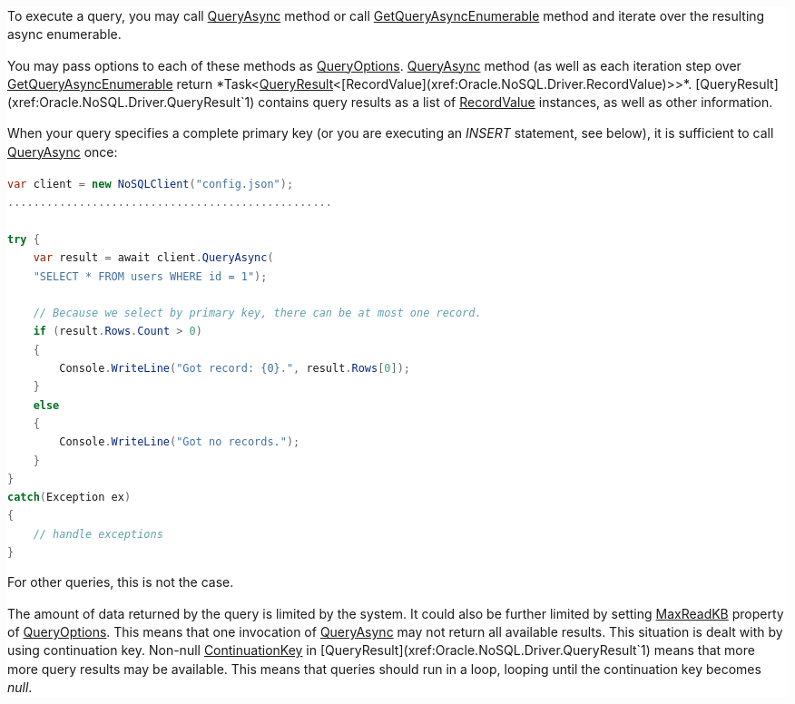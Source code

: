 To execute a query, you may call
[QueryAsync](xref:Oracle.NoSQL.Driver.NoSQLClient.QueryAsync*) method or
call
[GetQueryAsyncEnumerable]((xref:Oracle.NoSQL.Driver.NoSQLClient.GetQueryAsyncEnumerable*))
method and iterate over the resulting async enumerable.

You may pass options to each of these methods as
[QueryOptions](xref:Oracle.NoSQL.Driver.QueryOptions).
[QueryAsync](xref:Oracle.NoSQL.Driver.NoSQLClient.QueryAsync*) method (as well as
each iteration step over
[GetQueryAsyncEnumerable]((xref:Oracle.NoSQL.Driver.NoSQLClient.GetQueryAsyncEnumerable*))
return
*Task<[QueryResult](xref:Oracle.NoSQL.Driver.QueryResult`1)<[RecordValue](xref:Oracle.NoSQL.Driver.RecordValue)>>*.
[QueryResult](xref:Oracle.NoSQL.Driver.QueryResult`1) contains query results
as a list of [RecordValue](xref:Oracle.NoSQL.Driver.RecordValue) instances,
as well as other information.

When your query specifies a complete primary key (or you are executing an
*INSERT* statement, see below), it is sufficient to call
[QueryAsync](xref:Oracle.NoSQL.Driver.NoSQLClient.QueryAsync*) once:

```csharp
var client = new NoSQLClient("config.json");
..................................................

try {
    var result = await client.QueryAsync(
    "SELECT * FROM users WHERE id = 1");

    // Because we select by primary key, there can be at most one record.
    if (result.Rows.Count > 0)
    {
        Console.WriteLine("Got record: {0}.", result.Rows[0]);
    }
    else
    {
        Console.WriteLine("Got no records.");
    }
}
catch(Exception ex)
{
    // handle exceptions
}
```

For other queries, this is not the case.

The amount of data returned by the query is limited by the system.  It could
also be further limited by setting
[MaxReadKB](xref:Oracle.NoSQL.Driver.QueryOptions.MaxReadKB) property of
[QueryOptions](xref:Oracle.NoSQL.Driver.QueryOptions).  This means that one
invocation of [QueryAsync](xref:Oracle.NoSQL.Driver.NoSQLClient.QueryAsync*)
may not return all available results.  This situation is dealt with by using
continuation key.  Non-null
[ContinuationKey](xref:Oracle.NoSQL.Driver.QueryResult`1.ContinuationKey)
in [QueryResult](xref:Oracle.NoSQL.Driver.QueryResult`1) means that
more more query results may be available.  This means that queries should run
in a loop, looping until the continuation key becomes *null*.
